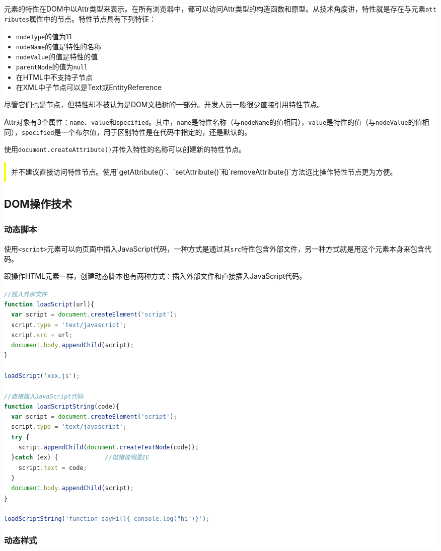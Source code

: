 元素的特性在DOM中以Attr类型来表示。在所有浏览器中，都可以访问Attr类型的构造函数和原型。从技术角度讲，特性就是存在与元素`attributes`属性中的节点。特性节点具有下列特征：

* `nodeType`的值为11
* `nodeName`的值是特性的名称
* `nodeValue`的值是特性的值
* `parentNode`的值为`null`
* 在HTML中不支持子节点
* 在XML中子节点可以是Text或EntityReference

尽管它们也是节点，但特性却不被认为是DOM文档树的一部分。开发人员一般很少直接引用特性节点。

Attr对象有3个属性：`name`、`value`和`specified`。其中，`name`是特性名称（与`nodeName`的值相同），`value`是特性的值（与`nodeValue`的值相同），`specified`是一个布尔值，用于区别特性是在代码中指定的，还是默认的。

使用`document.createAttribute()`并传入特性的名称可以创建新的特性节点。

<p style="border-left: 4px solid yellow; padding: 10px;">并不建议直接访问特性节点。使用`getAttribute()`、`setAttribute()`和`removeAttribute()`方法远比操作特性节点更为方便。</p>

## DOM操作技术

### 动态脚本

使用`<script>`元素可以向页面中插入JavaScript代码，一种方式是通过其`src`特性包含外部文件，另一种方式就是用这个元素本身来包含代码。

跟操作HTML元素一样，创建动态脚本也有两种方式：插入外部文件和直接插入JavaScript代码。

```javascript
//插入外部文件
function loadScript(url){
  var script = document.createElement('script');
  script.type = 'text/javascript';
  script.src = url;
  document.body.appendChild(script);
}

loadScript('xxx.js');

//直接插入JavaScript代码
function loadScriptString(code){
  var script = document.createElement('script');
  script.type = 'text/javascript';
  try {
    script.appendChild(document.createTextNode(code));
  }catch (ex) {				//抛错说明是IE
    script.text = code;
  }
  document.body.appendChild(script);
}

loadScriptString('function sayHi(){ console.log("hi")}');
```

### 动态样式
